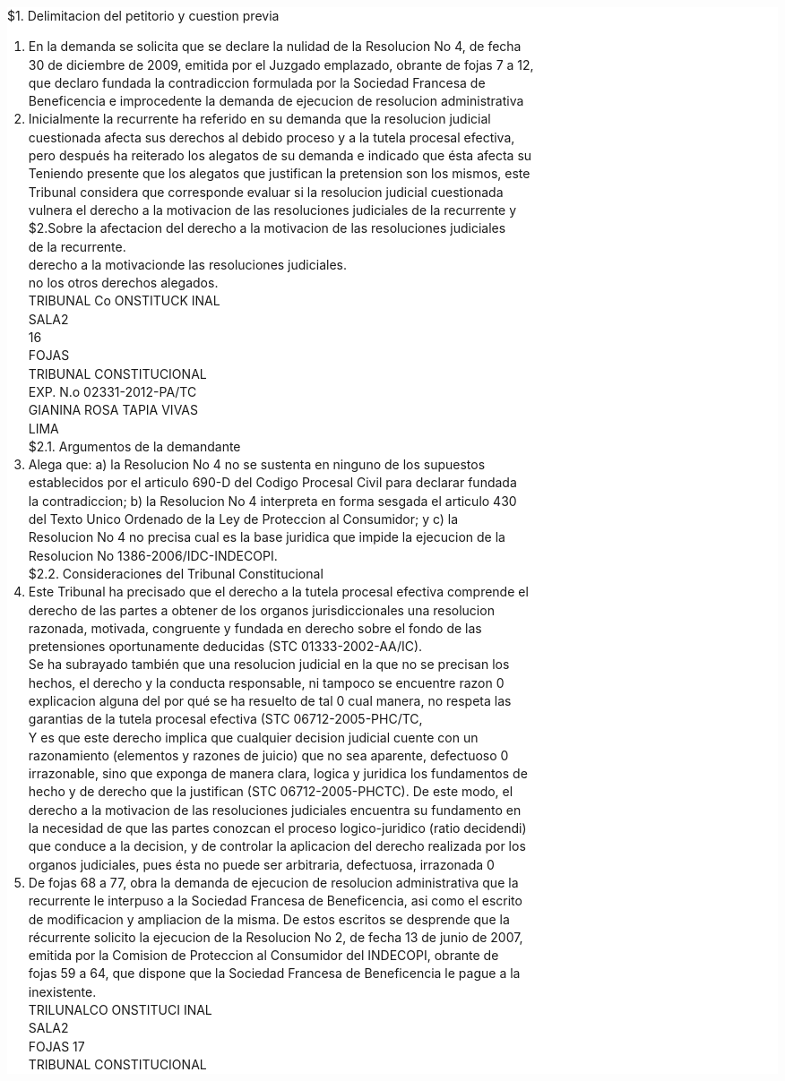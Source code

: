 $1. Delimitacion del petitorio y cuestion previa  
1. En la demanda se solicita que se declare la nulidad de la Resolucion No 4, de fecha  
30 de diciembre de 2009, emitida por el Juzgado emplazado, obrante de fojas 7 a 12,  
que declaro fundada la contradiccion formulada por la Sociedad Francesa de  
Beneficencia e improcedente la demanda de ejecucion de resolucion administrativa  
2. Inicialmente la recurrente ha referido en su demanda que la resolucion judicial  
cuestionada afecta sus derechos al debido proceso y a la tutela procesal efectiva,  
pero después ha reiterado los alegatos de su demanda e indicado que ésta afecta su  
Teniendo presente que los alegatos que justifican la pretension son los mismos, este  
Tribunal considera que corresponde evaluar si la resolucion judicial cuestionada  
vulnera el derecho a la motivacion de las resoluciones judiciales de la recurrente y  
$2.Sobre la afectacion del derecho a la motivacion de las resoluciones judiciales  
de la recurrente.  
derecho a la motivacionde las resoluciones judiciales.  
no los otros derechos alegados.  
TRIBUNAL Co ONSTITUCK INAL  
SALA2  
16  
FOJAS  
TRIBUNAL CONSTITUCIONAL  
EXP. N.o 02331-2012-PA/TC  
GIANINA ROSA TAPIA VIVAS  
LIMA  
$2.1. Argumentos de la demandante  
3. Alega que: a) la Resolucion No 4 no se sustenta en ninguno de los supuestos  
establecidos por el articulo 690-D del Codigo Procesal Civil para declarar fundada  
la contradiccion; b) la Resolucion No 4 interpreta en forma sesgada el articulo 430  
del Texto Unico Ordenado de la Ley de Proteccion al Consumidor; y c) la  
Resolucion No 4 no precisa cual es la base juridica que impide la ejecucion de la  
Resolucion No 1386-2006/IDC-INDECOPI.  
$2.2. Consideraciones del Tribunal Constitucional  
4. Este Tribunal ha precisado que el derecho a la tutela procesal efectiva comprende el  
derecho de las partes a obtener de los organos jurisdiccionales una resolucion  
razonada, motivada, congruente y fundada en derecho sobre el fondo de las  
pretensiones oportunamente deducidas (STC 01333-2002-AA/IC).  
Se ha subrayado también que una resolucion judicial en la que no se precisan los  
hechos, el derecho y la conducta responsable, ni tampoco se encuentre razon 0  
explicacion alguna del por qué se ha resuelto de tal 0 cual manera, no respeta las  
garantias de la tutela procesal efectiva (STC 06712-2005-PHC/TC,  
Y es que este derecho implica que cualquier decision judicial cuente con un  
razonamiento (elementos y razones de juicio) que no sea aparente, defectuoso 0  
irrazonable, sino que exponga de manera clara, logica y juridica los fundamentos de  
hecho y de derecho que la justifican (STC 06712-2005-PHCTC). De este modo, el  
derecho a la motivacion de las resoluciones judiciales encuentra su fundamento en  
la necesidad de que las partes conozcan el proceso logico-juridico (ratio decidendi)  
que conduce a la decision, y de controlar la aplicacion del derecho realizada por los  
organos judiciales, pues ésta no puede ser arbitraria, defectuosa, irrazonada 0  
5. De fojas 68 a 77, obra la demanda de ejecucion de resolucion administrativa que la  
recurrente le interpuso a la Sociedad Francesa de Beneficencia, asi como el escrito  
de modificacion y ampliacion de la misma. De estos escritos se desprende que la  
récurrente solicito la ejecucion de la Resolucion No 2, de fecha 13 de junio de 2007,  
emitida por la Comision de Proteccion al Consumidor del INDECOPI, obrante de  
fojas 59 a 64, que dispone que la Sociedad Francesa de Beneficencia le pague a la  
inexistente.  
TRILUNALCO ONSTITUCI INAL  
SALA2  
FOJAS 17  
TRIBUNAL CONSTITUCIONAL  
  
